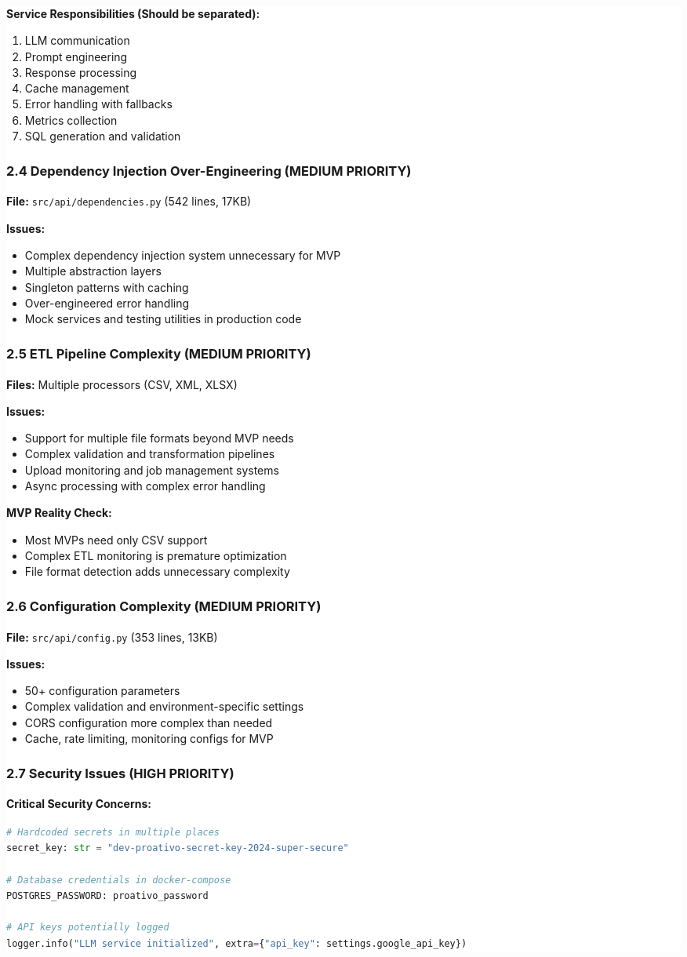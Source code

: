 **Service Responsibilities (Should be separated):**
1. LLM communication
2. Prompt engineering 
3. Response processing
4. Cache management
5. Error handling with fallbacks
6. Metrics collection
7. SQL generation and validation

### 2.4 Dependency Injection Over-Engineering (MEDIUM PRIORITY)

**File:** `src/api/dependencies.py` (542 lines, 17KB)

**Issues:**
- Complex dependency injection system unnecessary for MVP
- Multiple abstraction layers
- Singleton patterns with caching
- Over-engineered error handling
- Mock services and testing utilities in production code

### 2.5 ETL Pipeline Complexity (MEDIUM PRIORITY)

**Files:** Multiple processors (CSV, XML, XLSX)

**Issues:**
- Support for multiple file formats beyond MVP needs
- Complex validation and transformation pipelines
- Upload monitoring and job management systems
- Async processing with complex error handling

**MVP Reality Check:**
- Most MVPs need only CSV support
- Complex ETL monitoring is premature optimization
- File format detection adds unnecessary complexity

### 2.6 Configuration Complexity (MEDIUM PRIORITY)

**File:** `src/api/config.py` (353 lines, 13KB)

**Issues:**
- 50+ configuration parameters
- Complex validation and environment-specific settings
- CORS configuration more complex than needed
- Cache, rate limiting, monitoring configs for MVP

### 2.7 Security Issues (HIGH PRIORITY)

**Critical Security Concerns:**
```python
# Hardcoded secrets in multiple places
secret_key: str = "dev-proativo-secret-key-2024-super-secure"

# Database credentials in docker-compose
POSTGRES_PASSWORD: proativo_password

# API keys potentially logged
logger.info("LLM service initialized", extra={"api_key": settings.google_api_key})
```
